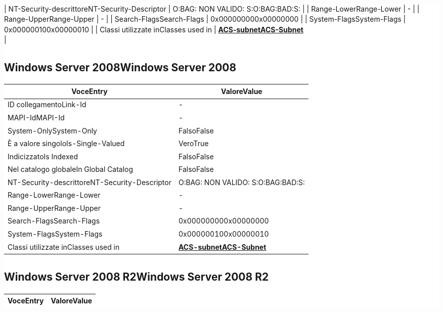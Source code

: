 | <span data-ttu-id="f046e-190">NT-Security-descrittore</span><span class="sxs-lookup"><span data-stu-id="f046e-190">NT-Security-Descriptor</span></span> | <span data-ttu-id="f046e-191">O:BAG: NON VALIDO: S:</span><span class="sxs-lookup"><span data-stu-id="f046e-191">O:BAG:BAD:S:</span></span>                                 |
| <span data-ttu-id="f046e-192">Range-Lower</span><span class="sxs-lookup"><span data-stu-id="f046e-192">Range-Lower</span></span>            | \-                                           |
| <span data-ttu-id="f046e-193">Range-Upper</span><span class="sxs-lookup"><span data-stu-id="f046e-193">Range-Upper</span></span>            | \-                                           |
| <span data-ttu-id="f046e-194">Search-Flags</span><span class="sxs-lookup"><span data-stu-id="f046e-194">Search-Flags</span></span>           | <span data-ttu-id="f046e-195">0x00000000</span><span class="sxs-lookup"><span data-stu-id="f046e-195">0x00000000</span></span>                                   |
| <span data-ttu-id="f046e-196">System-Flags</span><span class="sxs-lookup"><span data-stu-id="f046e-196">System-Flags</span></span>           | <span data-ttu-id="f046e-197">0x00000010</span><span class="sxs-lookup"><span data-stu-id="f046e-197">0x00000010</span></span>                                   |
| <span data-ttu-id="f046e-198">Classi utilizzate in</span><span class="sxs-lookup"><span data-stu-id="f046e-198">Classes used in</span></span>        | [<span data-ttu-id="f046e-199">**ACS-subnet**</span><span class="sxs-lookup"><span data-stu-id="f046e-199">**ACS-Subnet**</span></span>](c-acssubnet.md)<br/> |



## <a name="windows-server-2008"></a><span data-ttu-id="f046e-200">Windows Server 2008</span><span class="sxs-lookup"><span data-stu-id="f046e-200">Windows Server 2008</span></span>



| <span data-ttu-id="f046e-201">Voce</span><span class="sxs-lookup"><span data-stu-id="f046e-201">Entry</span></span> | <span data-ttu-id="f046e-202">Valore</span><span class="sxs-lookup"><span data-stu-id="f046e-202">Value</span></span> |
|------------------------|----------------------------------------------|
| <span data-ttu-id="f046e-203">ID collegamento</span><span class="sxs-lookup"><span data-stu-id="f046e-203">Link-Id</span></span>                | \-                                           |
| <span data-ttu-id="f046e-204">MAPI-Id</span><span class="sxs-lookup"><span data-stu-id="f046e-204">MAPI-Id</span></span>                | \-                                           |
| <span data-ttu-id="f046e-205">System-Only</span><span class="sxs-lookup"><span data-stu-id="f046e-205">System-Only</span></span>            | <span data-ttu-id="f046e-206">Falso</span><span class="sxs-lookup"><span data-stu-id="f046e-206">False</span></span>                                        |
| <span data-ttu-id="f046e-207">È a valore singolo</span><span class="sxs-lookup"><span data-stu-id="f046e-207">Is-Single-Valued</span></span>       | <span data-ttu-id="f046e-208">Vero</span><span class="sxs-lookup"><span data-stu-id="f046e-208">True</span></span>                                         |
| <span data-ttu-id="f046e-209">Indicizzato</span><span class="sxs-lookup"><span data-stu-id="f046e-209">Is Indexed</span></span>             | <span data-ttu-id="f046e-210">Falso</span><span class="sxs-lookup"><span data-stu-id="f046e-210">False</span></span>                                        |
| <span data-ttu-id="f046e-211">Nel catalogo globale</span><span class="sxs-lookup"><span data-stu-id="f046e-211">In Global Catalog</span></span>      | <span data-ttu-id="f046e-212">Falso</span><span class="sxs-lookup"><span data-stu-id="f046e-212">False</span></span>                                        |
| <span data-ttu-id="f046e-213">NT-Security-descrittore</span><span class="sxs-lookup"><span data-stu-id="f046e-213">NT-Security-Descriptor</span></span> | <span data-ttu-id="f046e-214">O:BAG: NON VALIDO: S:</span><span class="sxs-lookup"><span data-stu-id="f046e-214">O:BAG:BAD:S:</span></span>                                 |
| <span data-ttu-id="f046e-215">Range-Lower</span><span class="sxs-lookup"><span data-stu-id="f046e-215">Range-Lower</span></span>            | \-                                           |
| <span data-ttu-id="f046e-216">Range-Upper</span><span class="sxs-lookup"><span data-stu-id="f046e-216">Range-Upper</span></span>            | \-                                           |
| <span data-ttu-id="f046e-217">Search-Flags</span><span class="sxs-lookup"><span data-stu-id="f046e-217">Search-Flags</span></span>           | <span data-ttu-id="f046e-218">0x00000000</span><span class="sxs-lookup"><span data-stu-id="f046e-218">0x00000000</span></span>                                   |
| <span data-ttu-id="f046e-219">System-Flags</span><span class="sxs-lookup"><span data-stu-id="f046e-219">System-Flags</span></span>           | <span data-ttu-id="f046e-220">0x00000010</span><span class="sxs-lookup"><span data-stu-id="f046e-220">0x00000010</span></span>                                   |
| <span data-ttu-id="f046e-221">Classi utilizzate in</span><span class="sxs-lookup"><span data-stu-id="f046e-221">Classes used in</span></span>        | [<span data-ttu-id="f046e-222">**ACS-subnet**</span><span class="sxs-lookup"><span data-stu-id="f046e-222">**ACS-Subnet**</span></span>](c-acssubnet.md)<br/> |



## <a name="windows-server-2008-r2"></a><span data-ttu-id="f046e-223">Windows Server 2008 R2</span><span class="sxs-lookup"><span data-stu-id="f046e-223">Windows Server 2008 R2</span></span>



| <span data-ttu-id="f046e-224">Voce</span><span class="sxs-lookup"><span data-stu-id="f046e-224">Entry</span></span> | <span data-ttu-id="f046e-225">Valore</span><span class="sxs-lookup"><span data-stu-id="f046e-225">Value</span></span> |
|------------------------|----------------------------------------------|